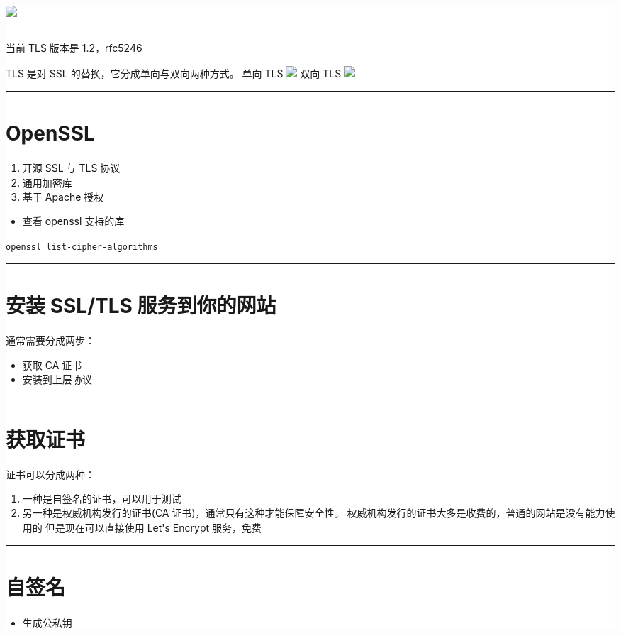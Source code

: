 ![](../images/ssl.jpg)

---

当前 TLS 版本是 1.2，[rfc5246](https://tools.ietf.org/html/rfc5246)

TLS 是对 SSL 的替换，它分成单向与双向两种方式。
单向 TLS
![](../images/tls1.png)
双向 TLS
![](../images/tls2.png)

---

# OpenSSL

1. 开源 SSL 与 TLS 协议
2. 通用加密库
3. 基于 Apache 授权

- 查看 openssl 支持的库

```
openssl list-cipher-algorithms
```

---

# 安装 SSL/TLS 服务到你的网站

通常需要分成两步：

- 获取 CA 证书
- 安装到上层协议

---

# 获取证书

证书可以分成两种：

1. 一种是自签名的证书，可以用于测试
2. 另一种是权威机构发行的证书(CA 证书)，通常只有这种才能保障安全性。
   权威机构发行的证书大多是收费的，普通的网站是没有能力使用的
   但是现在可以直接使用 Let's Encrypt 服务，免费

---

# 自签名

- 生成公私钥
